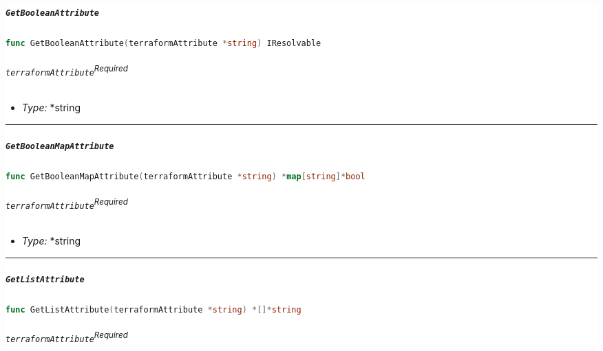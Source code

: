 ##### `GetBooleanAttribute` <a name="GetBooleanAttribute" id="rhizo-co-terraform-provider-oci.databaseManagementAutonomousDatabaseAutonomousDatabaseDbmFeaturesManagement.DatabaseManagementAutonomousDatabaseAutonomousDatabaseDbmFeaturesManagement.getBooleanAttribute"></a>

```go
func GetBooleanAttribute(terraformAttribute *string) IResolvable
```

###### `terraformAttribute`<sup>Required</sup> <a name="terraformAttribute" id="rhizo-co-terraform-provider-oci.databaseManagementAutonomousDatabaseAutonomousDatabaseDbmFeaturesManagement.DatabaseManagementAutonomousDatabaseAutonomousDatabaseDbmFeaturesManagement.getBooleanAttribute.parameter.terraformAttribute"></a>

- *Type:* *string

---

##### `GetBooleanMapAttribute` <a name="GetBooleanMapAttribute" id="rhizo-co-terraform-provider-oci.databaseManagementAutonomousDatabaseAutonomousDatabaseDbmFeaturesManagement.DatabaseManagementAutonomousDatabaseAutonomousDatabaseDbmFeaturesManagement.getBooleanMapAttribute"></a>

```go
func GetBooleanMapAttribute(terraformAttribute *string) *map[string]*bool
```

###### `terraformAttribute`<sup>Required</sup> <a name="terraformAttribute" id="rhizo-co-terraform-provider-oci.databaseManagementAutonomousDatabaseAutonomousDatabaseDbmFeaturesManagement.DatabaseManagementAutonomousDatabaseAutonomousDatabaseDbmFeaturesManagement.getBooleanMapAttribute.parameter.terraformAttribute"></a>

- *Type:* *string

---

##### `GetListAttribute` <a name="GetListAttribute" id="rhizo-co-terraform-provider-oci.databaseManagementAutonomousDatabaseAutonomousDatabaseDbmFeaturesManagement.DatabaseManagementAutonomousDatabaseAutonomousDatabaseDbmFeaturesManagement.getListAttribute"></a>

```go
func GetListAttribute(terraformAttribute *string) *[]*string
```

###### `terraformAttribute`<sup>Required</sup> <a name="terraformAttribute" id="rhizo-co-terraform-provider-oci.databaseManagementAutonomousDatabaseAutonomousDatabaseDbmFeaturesManagement.DatabaseManagementAutonomousDatabaseAutonomousDatabaseDbmFeaturesManagement.getListAttribute.parameter.terraformAttribute"></a>
